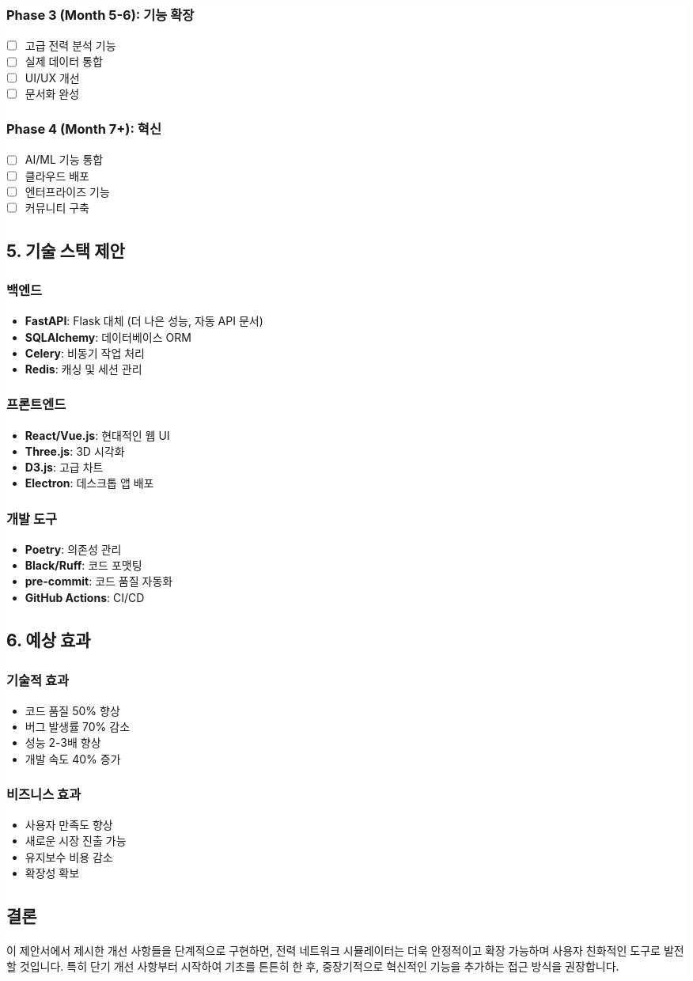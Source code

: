 ### Phase 3 (Month 5-6): 기능 확장
- [ ] 고급 전력 분석 기능
- [ ] 실제 데이터 통합
- [ ] UI/UX 개선
- [ ] 문서화 완성

### Phase 4 (Month 7+): 혁신
- [ ] AI/ML 기능 통합
- [ ] 클라우드 배포
- [ ] 엔터프라이즈 기능
- [ ] 커뮤니티 구축

## 5. 기술 스택 제안

### 백엔드
- **FastAPI**: Flask 대체 (더 나은 성능, 자동 API 문서)
- **SQLAlchemy**: 데이터베이스 ORM
- **Celery**: 비동기 작업 처리
- **Redis**: 캐싱 및 세션 관리

### 프론트엔드
- **React/Vue.js**: 현대적인 웹 UI
- **Three.js**: 3D 시각화
- **D3.js**: 고급 차트
- **Electron**: 데스크톱 앱 배포

### 개발 도구
- **Poetry**: 의존성 관리
- **Black/Ruff**: 코드 포맷팅
- **pre-commit**: 코드 품질 자동화
- **GitHub Actions**: CI/CD

## 6. 예상 효과

### 기술적 효과
- 코드 품질 50% 향상
- 버그 발생률 70% 감소
- 성능 2-3배 향상
- 개발 속도 40% 증가

### 비즈니스 효과
- 사용자 만족도 향상
- 새로운 시장 진출 가능
- 유지보수 비용 감소
- 확장성 확보

## 결론

이 제안서에서 제시한 개선 사항들을 단계적으로 구현하면, 전력 네트워크 시뮬레이터는 더욱 안정적이고 확장 가능하며 사용자 친화적인 도구로 발전할 것입니다. 특히 단기 개선 사항부터 시작하여 기초를 튼튼히 한 후, 중장기적으로 혁신적인 기능을 추가하는 접근 방식을 권장합니다.